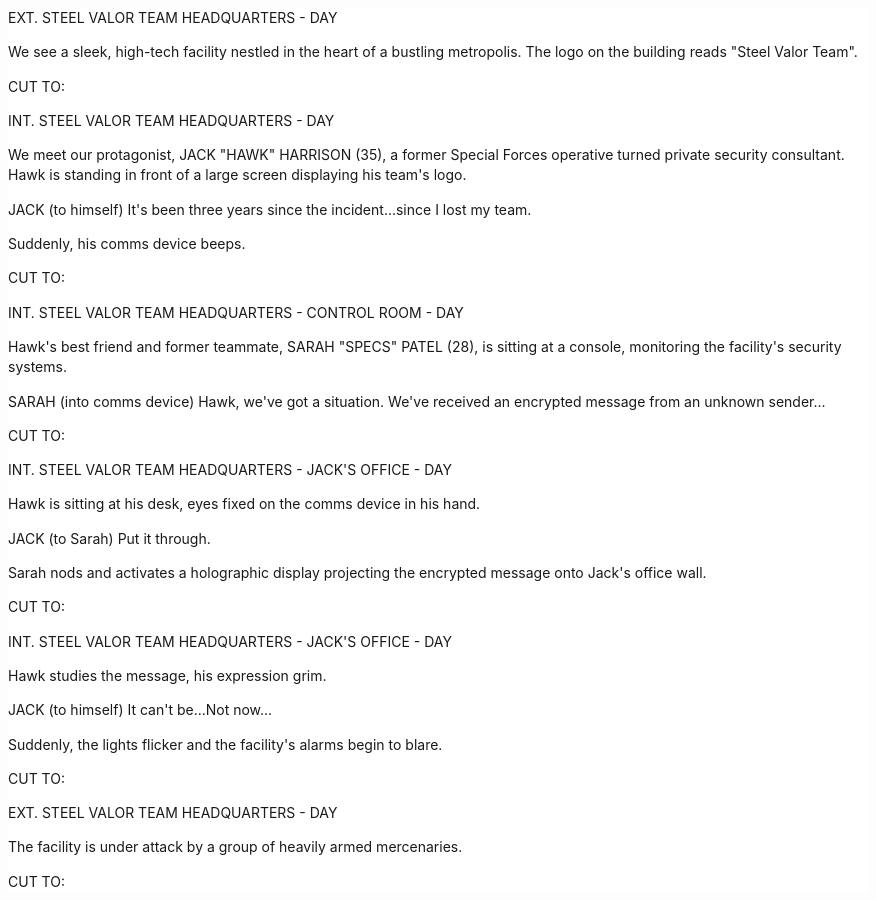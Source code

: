 EXT. STEEL VALOR TEAM HEADQUARTERS - DAY

We see a sleek, high-tech facility nestled in the heart of a bustling metropolis. The logo on the building reads "Steel Valor Team".

CUT TO:

INT. STEEL VALOR TEAM HEADQUARTERS - DAY

We meet our protagonist, JACK "HAWK" HARRISON (35), a former Special Forces operative turned private security consultant. Hawk is standing in front of a large screen displaying his team's logo.

JACK
(to himself)
It's been three years since the incident...since I lost my team.

Suddenly, his comms device beeps.

CUT TO:

INT. STEEL VALOR TEAM HEADQUARTERS - CONTROL ROOM - DAY

Hawk's best friend and former teammate, SARAH "SPECS" PATEL (28), is sitting at a console, monitoring the facility's security systems.

SARAH
(into comms device)
Hawk, we've got a situation. We've received an encrypted message from an unknown sender...

CUT TO:

INT. STEEL VALOR TEAM HEADQUARTERS - JACK'S OFFICE - DAY

Hawk is sitting at his desk, eyes fixed on the comms device in his hand.

JACK
(to Sarah)
Put it through.

Sarah nods and activates a holographic display projecting the encrypted message onto Jack's office wall.

CUT TO:

INT. STEEL VALOR TEAM HEADQUARTERS - JACK'S OFFICE - DAY

Hawk studies the message, his expression grim.

JACK
(to himself)
It can't be...Not now...

Suddenly, the lights flicker and the facility's alarms begin to blare.

CUT TO:

EXT. STEEL VALOR TEAM HEADQUARTERS - DAY

The facility is under attack by a group of heavily armed mercenaries.

CUT TO:
